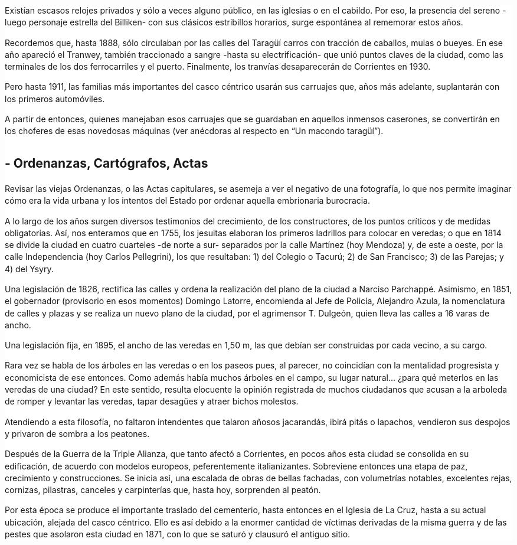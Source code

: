 Existían escasos relojes privados y sólo a veces alguno público, en las iglesias o en el cabildo. Por eso, la presencia del sereno -luego personaje estrella del Billiken- con sus clásicos estribillos horarios, surge espontánea al rememorar estos años.

Recordemos que, hasta 1888, sólo circulaban por las calles del Taragüí carros con tracción de caballos, mulas o bueyes. En ese año apareció el Tranwey, también traccionado a sangre -hasta su electrificación- que unió puntos claves de la ciudad, como las terminales de los dos ferrocarriles y el puerto. Finalmente, los tranvías desaparecerán de Corrientes en 1930.

Pero hasta 1911, las familias más importantes del casco céntrico usarán sus carruajes que, años más adelante, suplantarán con los primeros automóviles.

A partir de entonces, quienes manejaban esos carruajes que se guardaban en aquellos inmensos caserones, se convertirán en los choferes de esas novedosas máquinas (ver anécdoras al respecto en “Un macondo taragüí”).

## **\- Ordenanzas, Cartógrafos, Actas**

Revisar las viejas Ordenanzas, o las Actas capitulares, se asemeja a ver el negativo de una fotografía, lo que nos permite imaginar cómo era la vida urbana y los intentos del Estado por ordenar aquella embrionaria burocracia.

A lo largo de los años surgen diversos testimonios del crecimiento, de los constructores, de los puntos críticos y de medidas obligatorias. Así, nos enteramos que en 1755, los jesuitas elaboran los primeros ladrillos para colocar en veredas; o que en 1814 se divide la ciudad en cuatro cuarteles -de norte a sur- separados por la calle Martínez (hoy Mendoza) y, de este a oeste, por la calle Independencia (hoy Carlos Pellegrini), los que resultaban: 1) del Colegio o Tacurú; 2) de San Francisco; 3) de las Parejas; y 4) del Ysyry.

Una legislación de 1826, rectifica las calles y ordena la realización del plano de la ciudad a Narciso Parchappé. Asimismo, en 1851, el gobernador (provisorio en esos momentos) Domingo Latorre, encomienda al Jefe de Policía, Alejandro Azula, la nomenclatura de calles y plazas y se realiza un nuevo plano de la ciudad, por el agrimensor T. Dulgeón, quien lleva las calles a 16 varas de ancho.

Una legislación fija, en 1895, el ancho de las veredas en 1,50 m, las que debían ser construidas por cada vecino, a su cargo.

Rara vez se habla de los árboles en las veredas o en los paseos pues, al parecer, no coincidían con la mentalidad progresista y economicista de ese entonces. Como además había muchos árboles en el campo, su lugar natural... ¿para qué meterlos en las veredas de una ciudad? En este sentido, resulta elocuente la opinión registrada de muchos ciudadanos que acusan a la arboleda de romper y levantar las veredas, tapar desagües y atraer bichos molestos.

Atendiendo a esta filosofía, no faltaron intendentes que talaron añosos jacarandás, ibirá pitás o lapachos, vendieron sus despojos y privaron de sombra a los peatones.

Después de la Guerra de la Triple Alianza, que tanto afectó a Corrientes, en pocos años esta ciudad se consolida en su edificación, de acuerdo con modelos europeos, peferentemente italianizantes. Sobreviene entonces una etapa de paz, crecimiento y construcciones. Se inicia así, una escalada de obras de bellas fachadas, con volumetrías notables, excelentes rejas, cornizas, pilastras, canceles y carpinterías que, hasta hoy, sorprenden al peatón.

Por esta época se produce el importante traslado del cementerio, hasta entonces en el Iglesia de La Cruz, hasta a su actual ubicación, alejada del casco céntrico. Ello es así debido a la enormer cantidad de víctimas derivadas de la misma guerra y de las pestes que asolaron esta ciudad en 1871, con lo que se saturó y clausuró el antiguo sitio.
